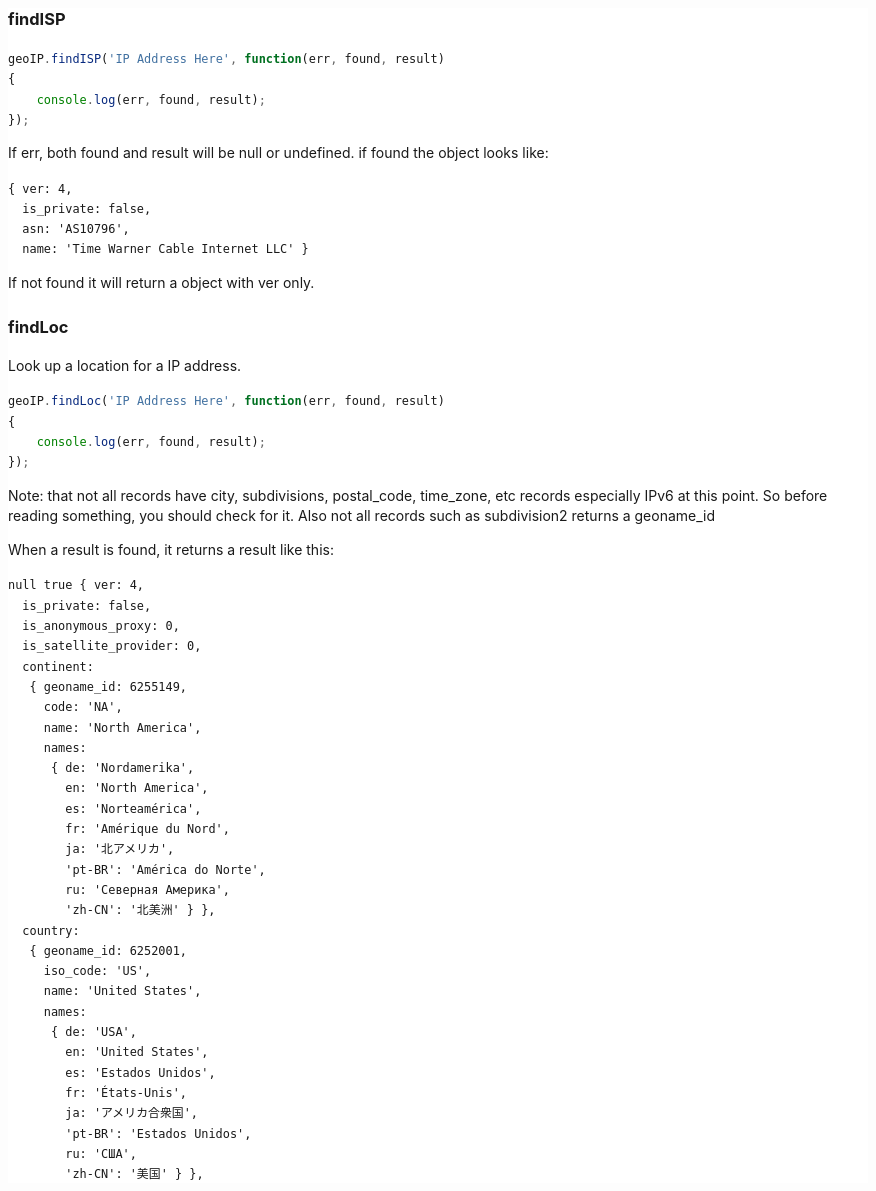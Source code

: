 ### findISP
```js
geoIP.findISP('IP Address Here', function(err, found, result)
{
    console.log(err, found, result);
});
```

If err, both found and result will be null or undefined.
if found the object looks like:

```
{ ver: 4,
  is_private: false,
  asn: 'AS10796',
  name: 'Time Warner Cable Internet LLC' }
```

If not found it will return a object with ver only.

### findLoc
Look up a location for a IP address.

```js
geoIP.findLoc('IP Address Here', function(err, found, result)
{
    console.log(err, found, result);
});
```

Note: that not all records have city, subdivisions, postal_code, time_zone, etc records especially IPv6 at this point. So before reading something, you should check for it. Also not all records such as subdivision2 returns a geoname_id

When a result is found, it returns a result like this:

```
null true { ver: 4,
  is_private: false,
  is_anonymous_proxy: 0,
  is_satellite_provider: 0,
  continent:
   { geoname_id: 6255149,
     code: 'NA',
     name: 'North America',
     names:
      { de: 'Nordamerika',
        en: 'North America',
        es: 'Norteamérica',
        fr: 'Amérique du Nord',
        ja: '北アメリカ',
        'pt-BR': 'América do Norte',
        ru: 'Северная Америка',
        'zh-CN': '北美洲' } },
  country:
   { geoname_id: 6252001,
     iso_code: 'US',
     name: 'United States',
     names:
      { de: 'USA',
        en: 'United States',
        es: 'Estados Unidos',
        fr: 'États-Unis',
        ja: 'アメリカ合衆国',
        'pt-BR': 'Estados Unidos',
        ru: 'США',
        'zh-CN': '美国' } },
```